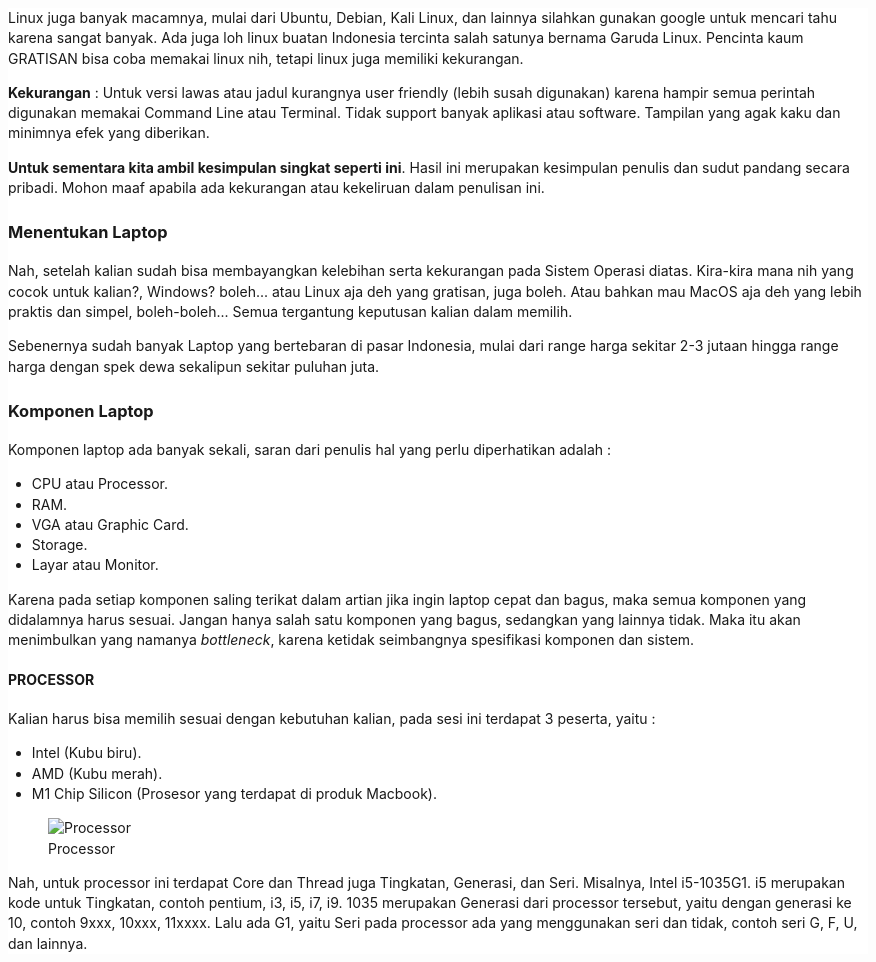 Linux juga banyak macamnya, mulai dari Ubuntu, Debian, Kali Linux, dan lainnya silahkan gunakan google untuk mencari tahu karena sangat banyak. Ada juga loh linux buatan Indonesia tercinta salah satunya bernama Garuda Linux. Pencinta kaum GRATISAN bisa coba memakai linux nih, tetapi linux juga memiliki kekurangan.

**Kekurangan** : Untuk versi lawas atau jadul kurangnya user friendly (lebih susah digunakan) karena hampir semua perintah digunakan memakai Command Line atau Terminal. Tidak support banyak aplikasi atau software. Tampilan yang agak kaku dan minimnya efek yang diberikan.

**Untuk sementara kita ambil kesimpulan singkat seperti ini**. Hasil ini merupakan kesimpulan penulis dan sudut pandang secara pribadi. Mohon maaf apabila ada kekurangan atau kekeliruan dalam penulisan ini.

### Menentukan Laptop

Nah, setelah kalian sudah bisa membayangkan kelebihan serta kekurangan pada Sistem Operasi diatas. Kira-kira mana nih yang cocok untuk kalian?, Windows? boleh... atau Linux aja deh yang gratisan, juga boleh. Atau bahkan mau MacOS aja deh yang lebih praktis dan simpel, boleh-boleh... Semua tergantung keputusan kalian dalam memilih.

Sebenernya sudah banyak Laptop yang bertebaran di pasar Indonesia, mulai dari range harga sekitar 2-3 jutaan hingga range harga dengan spek dewa sekalipun sekitar puluhan juta.

### Komponen Laptop

Komponen laptop ada banyak sekali, saran dari penulis hal yang perlu diperhatikan adalah :

- CPU atau Processor.
- RAM.
- VGA atau Graphic Card.
- Storage.
- Layar atau Monitor.

Karena pada setiap komponen saling terikat dalam artian jika ingin laptop cepat dan bagus, maka semua komponen yang didalamnya harus sesuai. Jangan hanya salah satu komponen yang bagus, sedangkan yang lainnya tidak. Maka itu akan menimbulkan yang namanya _bottleneck_, karena ketidak seimbangnya spesifikasi komponen dan sistem.

#### PROCESSOR

Kalian harus bisa memilih sesuai dengan kebutuhan kalian, pada sesi ini terdapat 3 peserta, yaitu :

- Intel (Kubu biru).
- AMD (Kubu merah).
- M1 Chip Silicon (Prosesor yang terdapat di produk Macbook).
<figure class="float-right" style="width: 240px">
	<img src="/media/processor.png" alt="Processor">
	<figcaption>Processor</figcaption>
</figure>

Nah, untuk processor ini terdapat Core dan Thread juga Tingkatan, Generasi, dan Seri. Misalnya, Intel i5-1035G1. i5 merupakan kode untuk Tingkatan, contoh pentium, i3, i5, i7, i9. 1035 merupakan Generasi dari processor tersebut, yaitu dengan generasi ke 10, contoh 9xxx, 10xxx, 11xxxx. Lalu ada G1, yaitu Seri pada processor ada yang menggunakan seri dan tidak, contoh seri G, F, U, dan lainnya.
